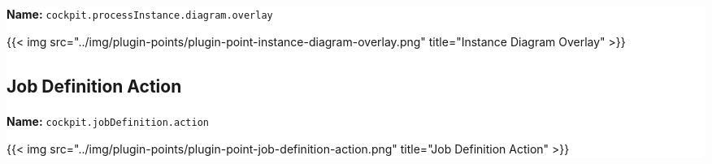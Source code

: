 **Name:** ```cockpit.processInstance.diagram.overlay```

{{< img src="../img/plugin-points/plugin-point-instance-diagram-overlay.png" title="Instance Diagram Overlay" >}}


## Job Definition Action

**Name:** ```cockpit.jobDefinition.action```

{{< img src="../img/plugin-points/plugin-point-job-definition-action.png" title="Job Definition Action" >}}
